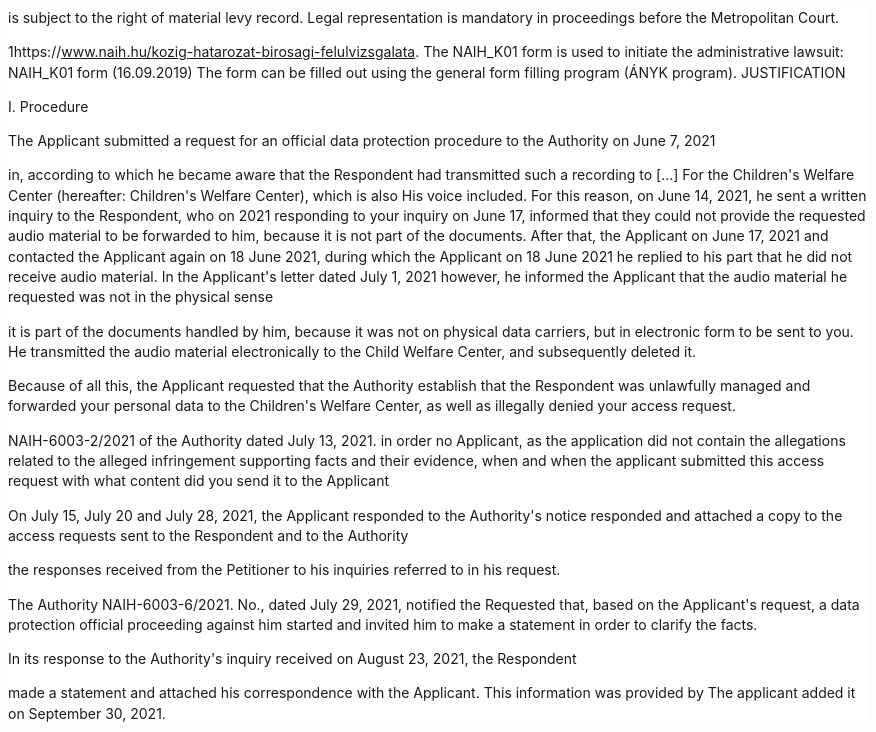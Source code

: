 is subject to the right of material levy record. Legal representation is mandatory in proceedings before the Metropolitan Court.

1https://www.naih.hu/kozig-hatarozat-birosagi-felulvizsgalata. The NAIH\_K01 form is used to initiate the administrative lawsuit: NAIH\_K01
form (16.09.2019) The form can be filled out using the general form filling program (ÁNYK program). JUSTIFICATION

I. Procedure

The Applicant submitted a request for an official data protection procedure to the Authority on June 7, 2021

in, according to which he became aware that the Respondent had transmitted such a recording to \[…\]
For the Children's Welfare Center (hereafter: Children's Welfare Center), which is also His voice
included. For this reason, on June 14, 2021, he sent a written inquiry to the Respondent, who on 2021
responding to your inquiry on June 17, informed that they could not provide the requested audio material
to be forwarded to him, because it is not part of the documents. After that, the Applicant on June 17, 2021
and contacted the Applicant again on 18 June 2021, during which the Applicant on 18 June 2021
he replied to his part that he did not receive audio material. In the Applicant's letter dated July 1, 2021
however, he informed the Applicant that the audio material he requested was not in the physical sense

it is part of the documents handled by him, because it was not on physical data carriers, but in electronic form
to be sent to you. He transmitted the audio material electronically to the Child Welfare Center,
and subsequently deleted it.

Because of all this, the Applicant requested that the Authority establish that the Respondent was unlawfully
managed and forwarded your personal data to the Children's Welfare Center, as well as illegally
denied your access request.

NAIH-6003-2/2021 of the Authority dated July 13, 2021. in order no
Applicant, as the application did not contain the allegations related to the alleged infringement
supporting facts and their evidence, when and when the applicant submitted this access request
with what content did you send it to the Applicant

On July 15, July 20 and July 28, 2021, the Applicant responded to the Authority's notice
responded and attached a copy to the access requests sent to the Respondent and to the Authority

the responses received from the Petitioner to his inquiries referred to in his request.

The Authority NAIH-6003-6/2021. No., dated July 29, 2021, notified the
Requested that, based on the Applicant's request, a data protection official proceeding against him
started and invited him to make a statement in order to clarify the facts.

In its response to the Authority's inquiry received on August 23, 2021, the Respondent

made a statement and attached his correspondence with the Applicant. This information was provided by
The applicant added it on September 30, 2021.
